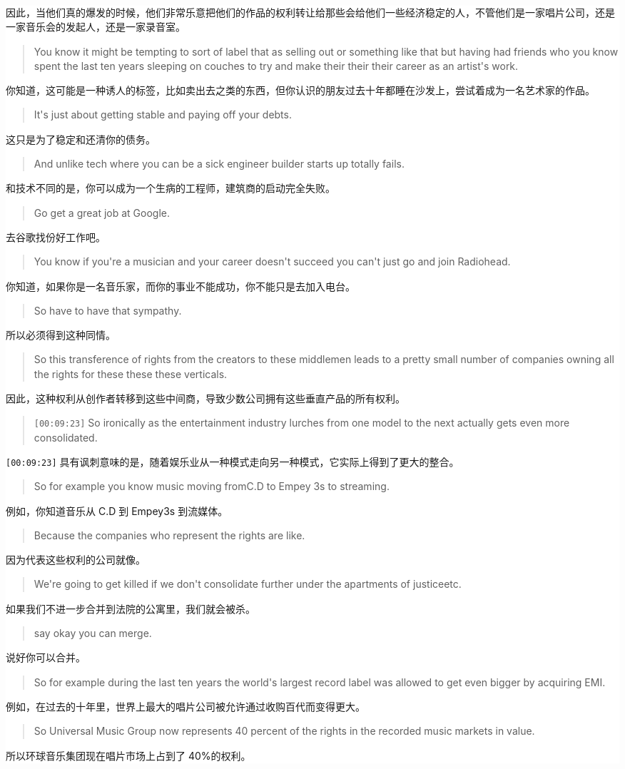 因此，当他们真的爆发的时候，他们非常乐意把他们的作品的权利转让给那些会给他们一些经济稳定的人，不管他们是一家唱片公司，还是一家音乐会的发起人，还是一家录音室。

> You know it might be tempting to sort of label that as selling out or something like that but having had friends who you know spent the last ten years sleeping on couches to try and make their their their career as an artist\'s work.

你知道，这可能是一种诱人的标签，比如卖出去之类的东西，但你认识的朋友过去十年都睡在沙发上，尝试着成为一名艺术家的作品。

> It\'s just about getting stable and paying off your debts.

这只是为了稳定和还清你的债务。

> And unlike tech where you can be a sick engineer builder starts up totally fails.

和技术不同的是，你可以成为一个生病的工程师，建筑商的启动完全失败。

> Go get a great job at Google.

去谷歌找份好工作吧。

> You know if you\'re a musician and your career doesn\'t succeed you can\'t just go and join Radiohead.

你知道，如果你是一名音乐家，而你的事业不能成功，你不能只是去加入电台。

> So have to have that sympathy.

所以必须得到这种同情。

> So this transference of rights from the creators to these middlemen leads to a pretty small number of companies owning all the rights for these these these verticals.

因此，这种权利从创作者转移到这些中间商，导致少数公司拥有这些垂直产品的所有权利。

> `[00:09:23]` So ironically as the entertainment industry lurches from one model to the next actually gets even more consolidated.

`[00:09:23]` 具有讽刺意味的是，随着娱乐业从一种模式走向另一种模式，它实际上得到了更大的整合。

> So for example you know music moving fromC.D to Empey 3s to streaming.

例如，你知道音乐从 C.D 到 Empey3s 到流媒体。

> Because the companies who represent the rights are like.

因为代表这些权利的公司就像。

> We\'re going to get killed if we don\'t consolidate further under the apartments of justiceetc.

如果我们不进一步合并到法院的公寓里，我们就会被杀。

> say okay you can merge.

说好你可以合并。

> So for example during the last ten years the world\'s largest record label was allowed to get even bigger by acquiring EMI.

例如，在过去的十年里，世界上最大的唱片公司被允许通过收购百代而变得更大。

> So Universal Music Group now represents 40 percent of the rights in the recorded music markets in value.

所以环球音乐集团现在唱片市场上占到了 40%的权利。
